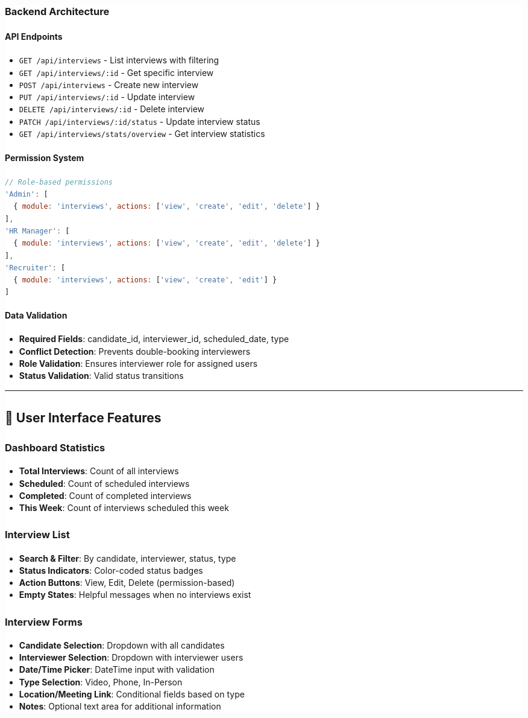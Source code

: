 ### **Backend Architecture**

#### **API Endpoints**
- `GET /api/interviews` - List interviews with filtering
- `GET /api/interviews/:id` - Get specific interview
- `POST /api/interviews` - Create new interview
- `PUT /api/interviews/:id` - Update interview
- `DELETE /api/interviews/:id` - Delete interview
- `PATCH /api/interviews/:id/status` - Update interview status
- `GET /api/interviews/stats/overview` - Get interview statistics

#### **Permission System**
```javascript
// Role-based permissions
'Admin': [
  { module: 'interviews', actions: ['view', 'create', 'edit', 'delete'] }
],
'HR Manager': [
  { module: 'interviews', actions: ['view', 'create', 'edit', 'delete'] }
],
'Recruiter': [
  { module: 'interviews', actions: ['view', 'create', 'edit'] }
]
```

#### **Data Validation**
- **Required Fields**: candidate_id, interviewer_id, scheduled_date, type
- **Conflict Detection**: Prevents double-booking interviewers
- **Role Validation**: Ensures interviewer role for assigned users
- **Status Validation**: Valid status transitions

---

## **🎨 User Interface Features**

### **Dashboard Statistics**
- **Total Interviews**: Count of all interviews
- **Scheduled**: Count of scheduled interviews
- **Completed**: Count of completed interviews
- **This Week**: Count of interviews scheduled this week

### **Interview List**
- **Search & Filter**: By candidate, interviewer, status, type
- **Status Indicators**: Color-coded status badges
- **Action Buttons**: View, Edit, Delete (permission-based)
- **Empty States**: Helpful messages when no interviews exist

### **Interview Forms**
- **Candidate Selection**: Dropdown with all candidates
- **Interviewer Selection**: Dropdown with interviewer users
- **Date/Time Picker**: DateTime input with validation
- **Type Selection**: Video, Phone, In-Person
- **Location/Meeting Link**: Conditional fields based on type
- **Notes**: Optional text area for additional information
